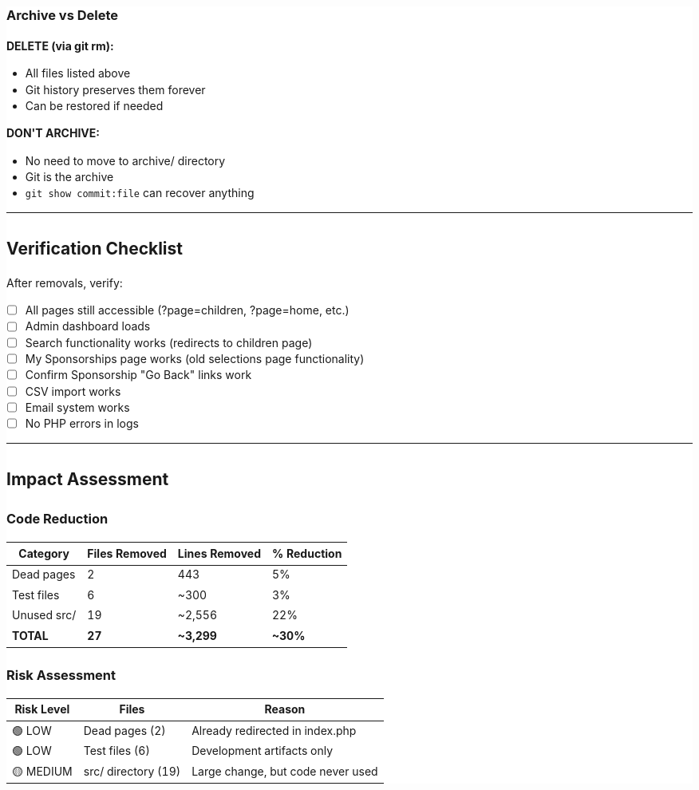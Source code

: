 ### Archive vs Delete

**DELETE (via git rm):**
- All files listed above
- Git history preserves them forever
- Can be restored if needed

**DON'T ARCHIVE:**
- No need to move to archive/ directory
- Git is the archive
- `git show commit:file` can recover anything

---

## Verification Checklist

After removals, verify:

- [ ] All pages still accessible (?page=children, ?page=home, etc.)
- [ ] Admin dashboard loads
- [ ] Search functionality works (redirects to children page)
- [ ] My Sponsorships page works (old selections page functionality)
- [ ] Confirm Sponsorship "Go Back" links work
- [ ] CSV import works
- [ ] Email system works
- [ ] No PHP errors in logs

---

## Impact Assessment

### Code Reduction

| Category | Files Removed | Lines Removed | % Reduction |
|----------|---------------|---------------|-------------|
| Dead pages | 2 | 443 | 5% |
| Test files | 6 | ~300 | 3% |
| Unused src/ | 19 | ~2,556 | 22% |
| **TOTAL** | **27** | **~3,299** | **~30%** |

### Risk Assessment

| Risk Level | Files | Reason |
|------------|-------|--------|
| 🟢 LOW | Dead pages (2) | Already redirected in index.php |
| 🟢 LOW | Test files (6) | Development artifacts only |
| 🟡 MEDIUM | src/ directory (19) | Large change, but code never used |
